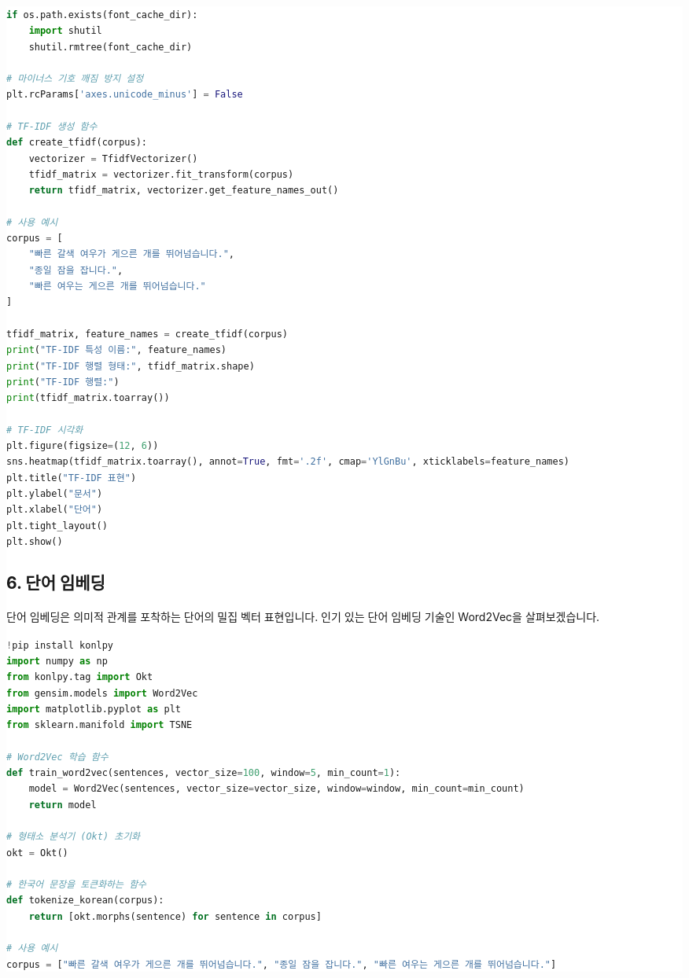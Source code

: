 ```python
if os.path.exists(font_cache_dir):
    import shutil
    shutil.rmtree(font_cache_dir)

# 마이너스 기호 깨짐 방지 설정
plt.rcParams['axes.unicode_minus'] = False

# TF-IDF 생성 함수
def create_tfidf(corpus):
    vectorizer = TfidfVectorizer()
    tfidf_matrix = vectorizer.fit_transform(corpus)
    return tfidf_matrix, vectorizer.get_feature_names_out()

# 사용 예시
corpus = [
    "빠른 갈색 여우가 게으른 개를 뛰어넘습니다.",
    "종일 잠을 잡니다.",
    "빠른 여우는 게으른 개를 뛰어넘습니다."
]

tfidf_matrix, feature_names = create_tfidf(corpus)
print("TF-IDF 특성 이름:", feature_names)
print("TF-IDF 행렬 형태:", tfidf_matrix.shape)
print("TF-IDF 행렬:")
print(tfidf_matrix.toarray())

# TF-IDF 시각화
plt.figure(figsize=(12, 6))
sns.heatmap(tfidf_matrix.toarray(), annot=True, fmt='.2f', cmap='YlGnBu', xticklabels=feature_names)
plt.title("TF-IDF 표현")
plt.ylabel("문서")
plt.xlabel("단어")
plt.tight_layout()
plt.show()
```

## 6. 단어 임베딩

단어 임베딩은 의미적 관계를 포착하는 단어의 밀집 벡터 표현입니다. 인기 있는 단어 임베딩 기술인 Word2Vec을 살펴보겠습니다.

```python
!pip install konlpy
import numpy as np
from konlpy.tag import Okt
from gensim.models import Word2Vec
import matplotlib.pyplot as plt
from sklearn.manifold import TSNE

# Word2Vec 학습 함수
def train_word2vec(sentences, vector_size=100, window=5, min_count=1):
    model = Word2Vec(sentences, vector_size=vector_size, window=window, min_count=min_count)
    return model

# 형태소 분석기 (Okt) 초기화
okt = Okt()

# 한국어 문장을 토큰화하는 함수
def tokenize_korean(corpus):
    return [okt.morphs(sentence) for sentence in corpus]

# 사용 예시
corpus = ["빠른 갈색 여우가 게으른 개를 뛰어넘습니다.", "종일 잠을 잡니다.", "빠른 여우는 게으른 개를 뛰어넘습니다."]
```